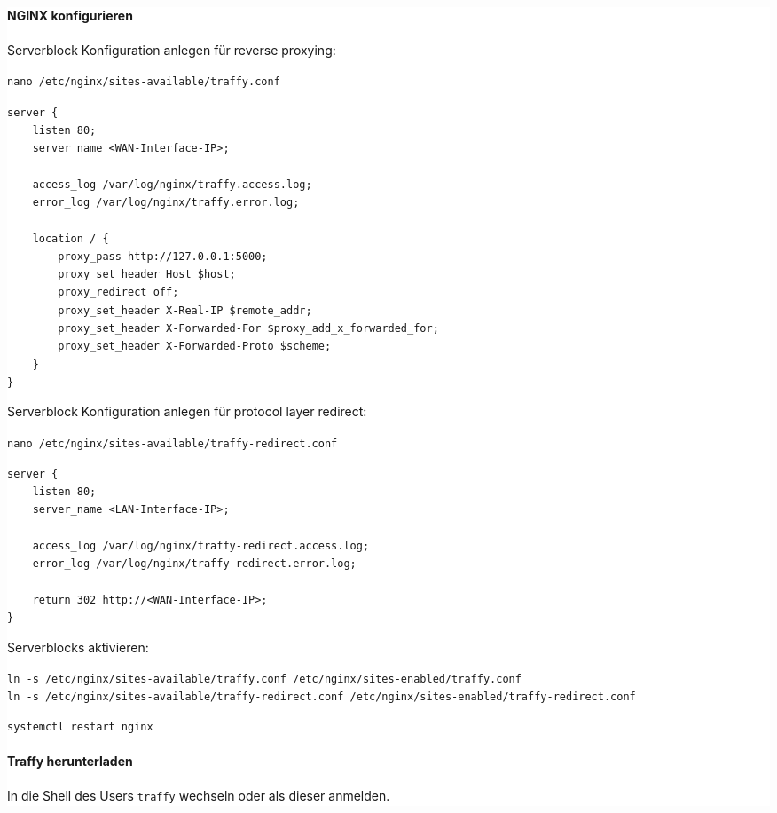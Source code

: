 #### NGINX konfigurieren
Serverblock Konfiguration anlegen für reverse proxying:

```
nano /etc/nginx/sites-available/traffy.conf
```

```
server {
	listen 80;
	server_name <WAN-Interface-IP>;
	
	access_log /var/log/nginx/traffy.access.log;
	error_log /var/log/nginx/traffy.error.log;

	location / {
		proxy_pass http://127.0.0.1:5000;
		proxy_set_header Host $host;
		proxy_redirect off;
		proxy_set_header X-Real-IP $remote_addr;
		proxy_set_header X-Forwarded-For $proxy_add_x_forwarded_for;	
		proxy_set_header X-Forwarded-Proto $scheme;
	}
}
```

Serverblock Konfiguration anlegen für protocol layer redirect:

```
nano /etc/nginx/sites-available/traffy-redirect.conf
```

```
server {
	listen 80;
	server_name <LAN-Interface-IP>;
	
	access_log /var/log/nginx/traffy-redirect.access.log;
	error_log /var/log/nginx/traffy-redirect.error.log;

	return 302 http://<WAN-Interface-IP>;
}

```

Serverblocks aktivieren:

```
ln -s /etc/nginx/sites-available/traffy.conf /etc/nginx/sites-enabled/traffy.conf
ln -s /etc/nginx/sites-available/traffy-redirect.conf /etc/nginx/sites-enabled/traffy-redirect.conf
```

```
systemctl restart nginx
```


#### Traffy herunterladen
In die Shell des Users ```traffy``` wechseln oder als dieser anmelden.
